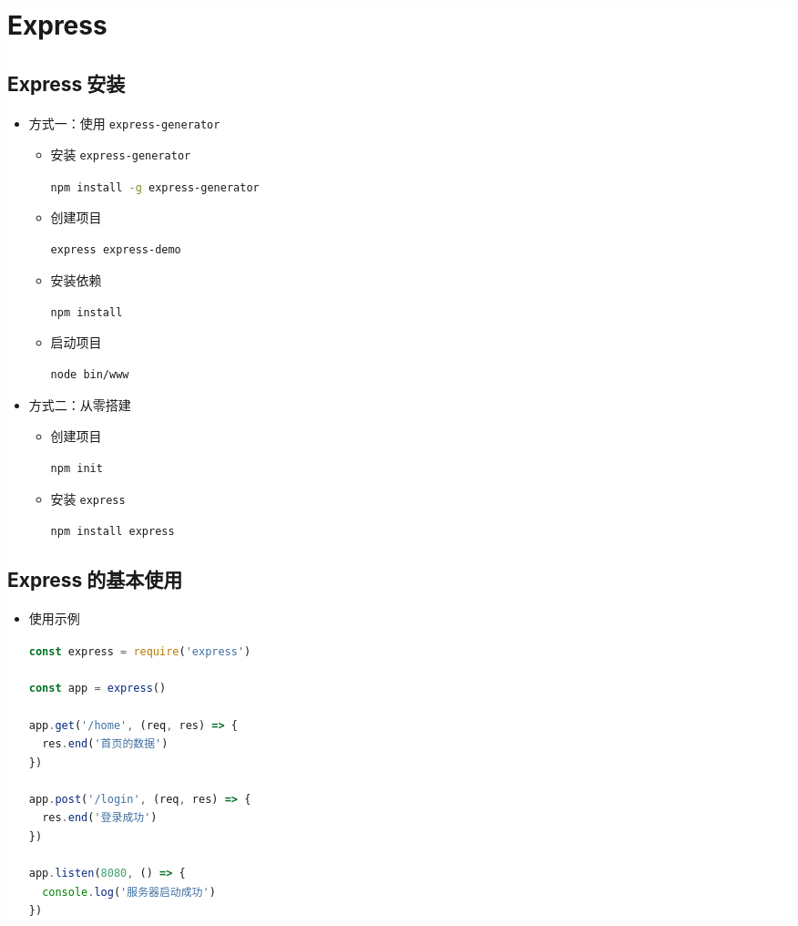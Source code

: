 # Express

## Express 安装

- 方式一：使用 `express-generator`

  - 安装 `express-generator`

    ~~~bash
    npm install -g express-generator
    ~~~

  - 创建项目

    ~~~bash
    express express-demo
    ~~~

  - 安装依赖

    ~~~bash
    npm install
    ~~~

  - 启动项目

    ~~~bash
    node bin/www
    ~~~

- 方式二：从零搭建

  - 创建项目

    ~~~bash
    npm init
    ~~~
  
  - 安装 `express`
  
    ~~~bash
    npm install express
    ~~~


## Express 的基本使用

- 使用示例

  ~~~javascript
  const express = require('express')
  
  const app = express()
  
  app.get('/home', (req, res) => {
    res.end('首页的数据')
  })
  
  app.post('/login', (req, res) => {
    res.end('登录成功')
  })
  
  app.listen(8080, () => {
    console.log('服务器启动成功')
  })
  ~~~
